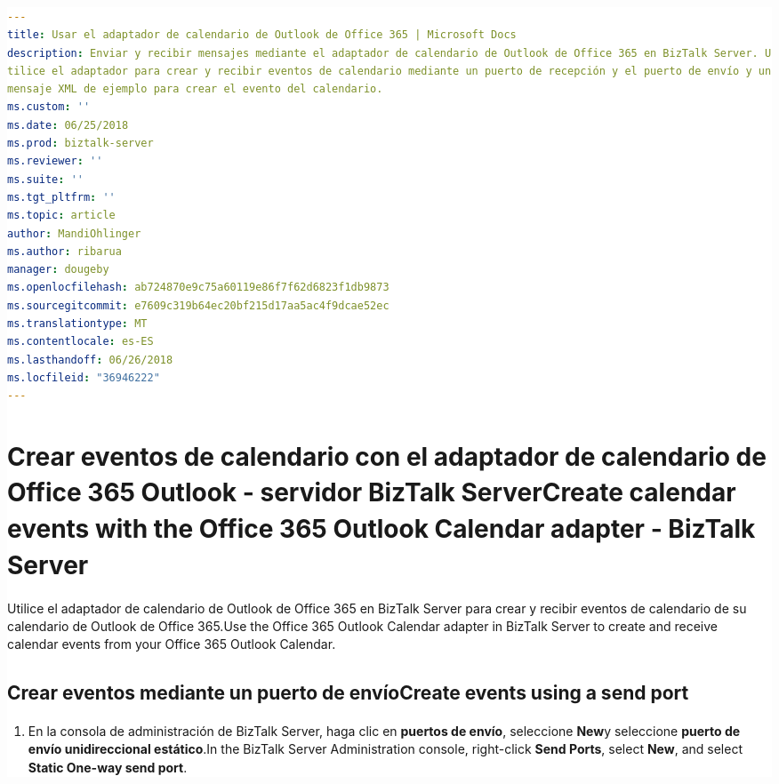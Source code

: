 ```yaml
---
title: Usar el adaptador de calendario de Outlook de Office 365 | Microsoft Docs
description: Enviar y recibir mensajes mediante el adaptador de calendario de Outlook de Office 365 en BizTalk Server. Utilice el adaptador para crear y recibir eventos de calendario mediante un puerto de recepción y el puerto de envío y un mensaje XML de ejemplo para crear el evento del calendario.
ms.custom: ''
ms.date: 06/25/2018
ms.prod: biztalk-server
ms.reviewer: ''
ms.suite: ''
ms.tgt_pltfrm: ''
ms.topic: article
author: MandiOhlinger
ms.author: ribarua
manager: dougeby
ms.openlocfilehash: ab724870e9c75a60119e86f7f62d6823f1db9873
ms.sourcegitcommit: e7609c319b64ec20bf215d17aa5ac4f9dcae52ec
ms.translationtype: MT
ms.contentlocale: es-ES
ms.lasthandoff: 06/26/2018
ms.locfileid: "36946222"
---
```

# <a name="create-calendar-events-with-the-office-365-outlook-calendar-adapter---biztalk-server"></a><span data-ttu-id="811f8-104">Crear eventos de calendario con el adaptador de calendario de Office 365 Outlook - servidor BizTalk Server</span><span class="sxs-lookup"><span data-stu-id="811f8-104">Create calendar events with the Office 365 Outlook Calendar adapter - BizTalk Server</span></span>

<span data-ttu-id="811f8-105">Utilice el adaptador de calendario de Outlook de Office 365 en BizTalk Server para crear y recibir eventos de calendario de su calendario de Outlook de Office 365.</span><span class="sxs-lookup"><span data-stu-id="811f8-105">Use the Office 365 Outlook Calendar adapter in BizTalk Server to create and receive calendar events from your Office 365 Outlook Calendar.</span></span>

## <a name="create-events-using-a-send-port"></a><span data-ttu-id="811f8-106">Crear eventos mediante un puerto de envío</span><span class="sxs-lookup"><span data-stu-id="811f8-106">Create events using a send port</span></span>

1. <span data-ttu-id="811f8-107">En la consola de administración de BizTalk Server, haga clic en **puertos de envío**, seleccione **New**y seleccione **puerto de envío unidireccional estático**.</span><span class="sxs-lookup"><span data-stu-id="811f8-107">In the BizTalk Server Administration console, right-click **Send Ports**, select **New**, and select **Static One-way send port**.</span></span>
